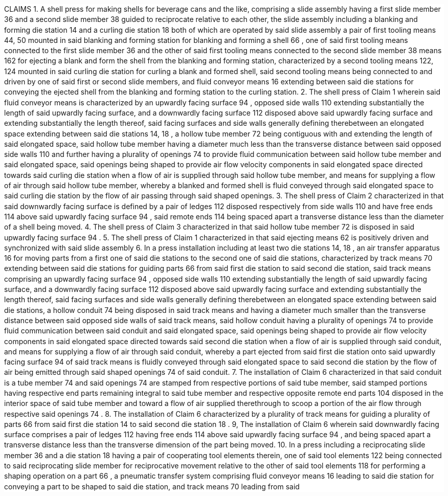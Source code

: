 CLAIMS 1. A shell press for making shells for beverage cans and the like, comprising a slide assembly having a first slide member 36 and a second slide member 38 guided to reciprocate relative to each other, the slide assembly including a blanking and forming die station 14 and a curling die station 18 both of which are operated by said slide assembly a pair of first tooling means 44, 50 mounted in said blanking and forming station for blanking and forming a shell 66 , one of said first tooling means connected to the first slide member 36 and the other of said first tooling means connected to the second slide member 38 means 162 for ejecting a blank and form the shell from the blanking and forming station, characterized by a second tooling means 122, 124 mounted in said curling die station for curling a blank and formed shell, said second tooling means being connected to and driven by one of said first or second slide members, and fluid conveyor means 16 extending between said die stations for conveying the ejected shell from the blanking and forming station to the curling station. 2. The shell press of Claim 1 wherein said fluid conveyor means is characterized by an upwardly facing surface 94 , opposed side walls 110 extending substantially the length of said upwardly facing surface, and a downwardly facing surface 112 disposed above said upwardly facing surface and extending substantially the length thereof, said facing surfaces and side walls generally defining therebetween an elongated space extending between said die stations 14, 18 , a hollow tube member 72 being contiguous with and extending the length of said elongated space, said hollow tube member having a diameter much less than the transverse distance between said opposed side walls 110 and further having a plurality of openings 74 to provide fluid communication between said hollow tube member and said elongated space, said openings being shaped to provide air flow velocity components in said elongated space directed towards said curling die station when a flow of air is supplied through said hollow tube member, and means for supplying a flow of air through said hollow tube member, whereby a blanked and formed shell is fluid conveyed through said elongated space to said curling die station by the flow of air passing through said shaped openings. 3. The shell press of Claim 2 characterized in that said downwardly facing surface is defined by a pair of ledges 112 disposed respectively from side walls 110 and have free ends 114 above said upwardly facing surface 94 , said remote ends 114 being spaced apart a transverse distance less than the diameter of a shell being moved. 4. The shell press of Claim 3 characterized in that said hollow tube member 72 is disposed in said upwardly facing surface 94 . 5. The shell press of Claim 1 characterized in that said ejecting means 62 is positively driven and synchronized with said slide assembly 6. In a press installation including at least two die stations 14, 18 , an air transfer apparatus 16 for moving parts from a first one of said die stations to the second one of said die stations, characterized by track means 70 extending between said die stations for guiding parts 66 from said first die station to said second die station, said track means comprising an upwardly facing surface 94 , opposed side walls 110 extending substantially the length of said upwardly facing surface, and a downwardly facing surface 112 disposed above said upwardly facing surface and extending substantially the length thereof, said facing surfaces and side walls generally defining therebetween an elongated space extending between said die stations, a hollow conduit 74 being disposed in said track means and having a diameter much smaller than the transverse distance between said opposed side walls of said track means, said hollow conduit having a plurality of openings 74 to provide fluid communication between said conduit and said elongated space, said openings being shaped to provide air flow velocity components in said elongated space directed towards said second die station when a flow of air is supplied through said conduit, and means for supplying a flow of air through said conduit, whereby a part ejected from said first die station onto said upwardly facing surface 94 of said track means is fluidly conveyed through said elongated space to said second die station by the flow of air being emitted through said shaped openings 74 of said conduit. 7. The installation of Claim 6 characterized in that said conduit is a tube member 74 and said openings 74 are stamped from respective portions of said tube member, said stamped portions having respective end parts remaining integral to said tube member and respective opposite remote end parts 104 disposed in the interior space of said tube member and toward a flow of air supplied therethrough to scoop a portion of the air flow through respective said openings 74 . 8. The installation of Claim 6 characterized by a plurality of track means for guiding a plurality of parts 66 from said first die station 14 to said second die station 18 . 9, The installation of Claim 6 wherein said downwardly facing surface comprises a pair of ledges 112 having free ends 114 above said upwardly facing surface 94 , and being spaced apart a transverse distance less than the transverse dimension of the part being moved. 10. In a press including a reciprocating slide member 36 and a die station 18 having a pair of cooperating tool elements therein, one of said tool elements 122 being connected to said reciprocating slide member for reciprocative movement relative to the other of said tool elements 118 for performing a shaping operation on a part 66 , a pneumatic transfer system comprising fluid conveyor means 16 leading to said die station for conveying a part to be shaped to said die station, and track means 70 leading from said